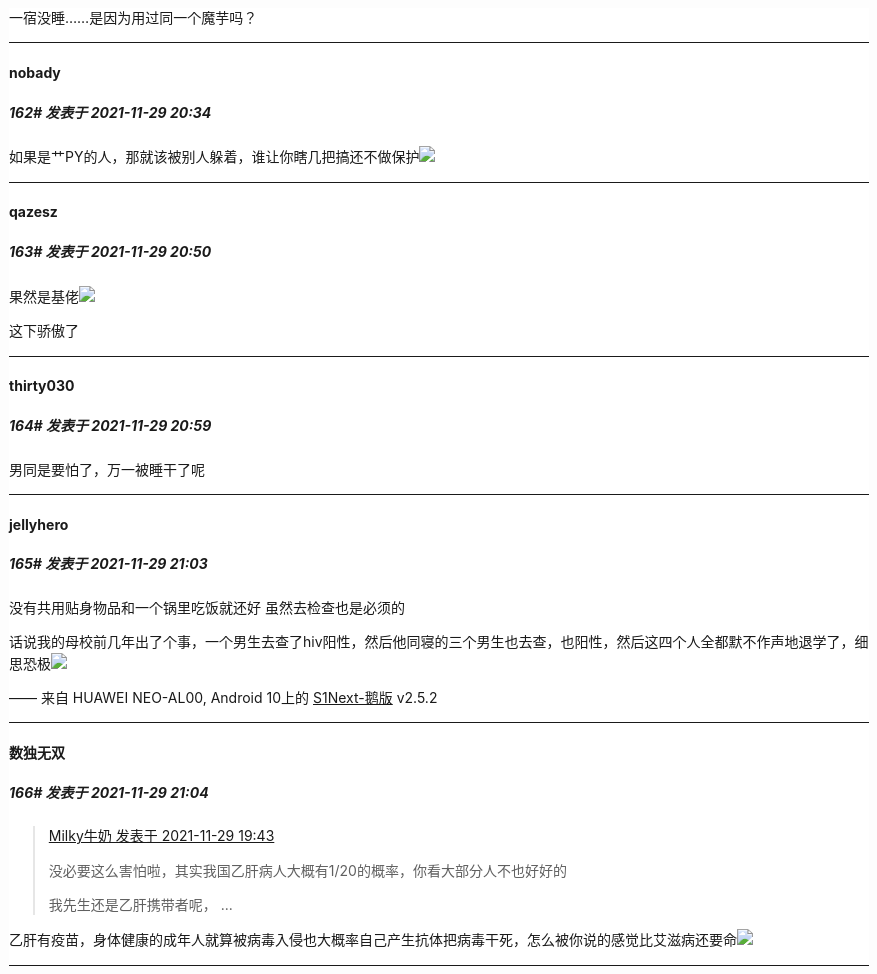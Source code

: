 一宿没睡……是因为用过同一个魔芋吗？

*****

####  nobady  
##### 162#       发表于 2021-11-29 20:34

如果是艹PY的人，那就该被别人躲着，谁让你瞎几把搞还不做保护<img src="https://static.saraba1st.com/image/smiley/face2017/001.png" referrerpolicy="no-referrer">



*****

####  qazesz  
##### 163#       发表于 2021-11-29 20:50

果然是基佬<img src="https://static.saraba1st.com/image/smiley/face2017/037.png" referrerpolicy="no-referrer">

这下骄傲了

*****

####  thirty030  
##### 164#       发表于 2021-11-29 20:59

男同是要怕了，万一被睡干了呢

*****

####  jellyhero  
##### 165#       发表于 2021-11-29 21:03

没有共用贴身物品和一个锅里吃饭就还好
虽然去检查也是必须的

话说我的母校前几年出了个事，一个男生去查了hiv阳性，然后他同寝的三个男生也去查，也阳性，然后这四个人全都默不作声地退学了，细思恐极<img src="https://static.saraba1st.com/image/smiley/face2017/002.png" referrerpolicy="no-referrer">

—— 来自 HUAWEI NEO-AL00, Android 10上的 [S1Next-鹅版](https://github.com/ykrank/S1-Next/releases) v2.5.2

*****

####  数独无双  
##### 166#       发表于 2021-11-29 21:04

<blockquote><a href="httphttps://bbs.saraba1st.com/2b/forum.php?mod=redirect&amp;goto=findpost&amp;pid=53748307&amp;ptid=2039953" target="_blank">Milky牛奶 发表于 2021-11-29 19:43</a>

没必要这么害怕啦，其实我国乙肝病人大概有1/20的概率，你看大部分人不也好好的

我先生还是乙肝携带者呢， ...</blockquote>
乙肝有疫苗，身体健康的成年人就算被病毒入侵也大概率自己产生抗体把病毒干死，怎么被你说的感觉比艾滋病还要命<img src="https://static.saraba1st.com/image/smiley/face2017/100.png" referrerpolicy="no-referrer">



*****
